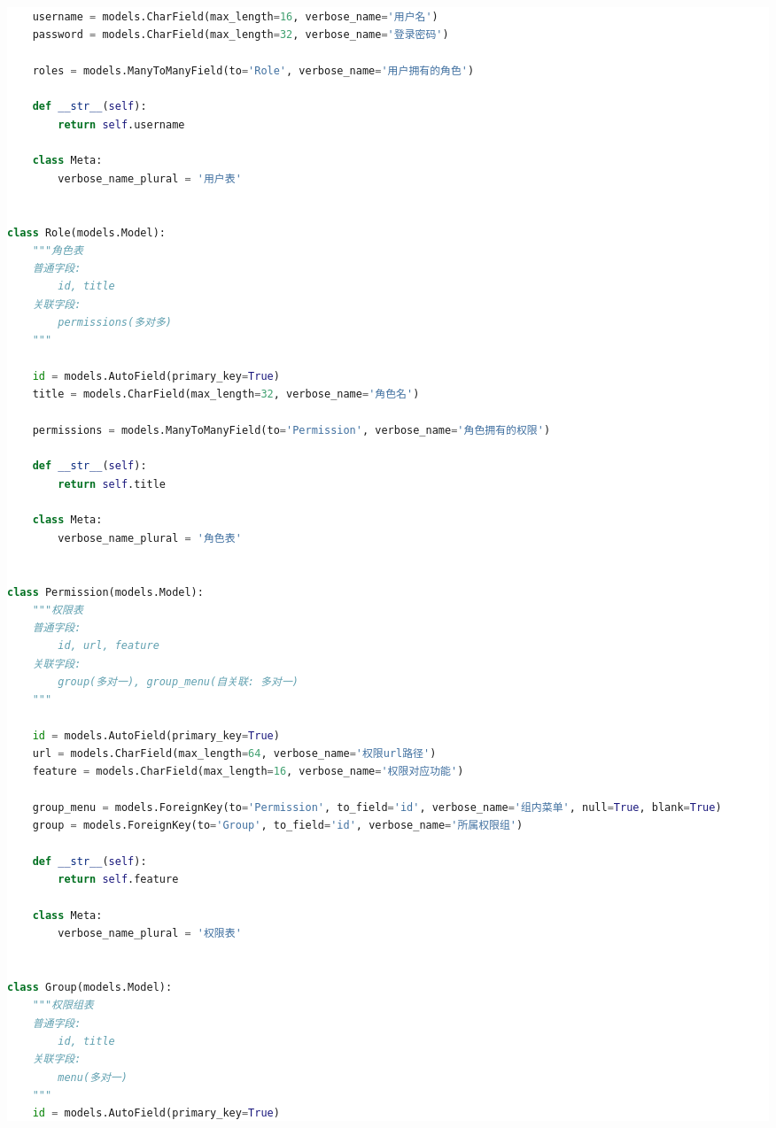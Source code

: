 ```python
    username = models.CharField(max_length=16, verbose_name='用户名')
    password = models.CharField(max_length=32, verbose_name='登录密码')

    roles = models.ManyToManyField(to='Role', verbose_name='用户拥有的角色')

    def __str__(self):
        return self.username

    class Meta:
        verbose_name_plural = '用户表'


class Role(models.Model):
    """角色表
    普通字段:
        id, title
    关联字段:
        permissions(多对多)
    """

    id = models.AutoField(primary_key=True)
    title = models.CharField(max_length=32, verbose_name='角色名')

    permissions = models.ManyToManyField(to='Permission', verbose_name='角色拥有的权限')

    def __str__(self):
        return self.title

    class Meta:
        verbose_name_plural = '角色表'


class Permission(models.Model):
    """权限表
    普通字段:
        id, url, feature
    关联字段:
        group(多对一), group_menu(自关联: 多对一)
    """

    id = models.AutoField(primary_key=True)
    url = models.CharField(max_length=64, verbose_name='权限url路径')
    feature = models.CharField(max_length=16, verbose_name='权限对应功能')

    group_menu = models.ForeignKey(to='Permission', to_field='id', verbose_name='组内菜单', null=True, blank=True)
    group = models.ForeignKey(to='Group', to_field='id', verbose_name='所属权限组')

    def __str__(self):
        return self.feature

    class Meta:
        verbose_name_plural = '权限表'


class Group(models.Model):
    """权限组表
    普通字段:
        id, title
    关联字段:
        menu(多对一)
    """
    id = models.AutoField(primary_key=True)
```